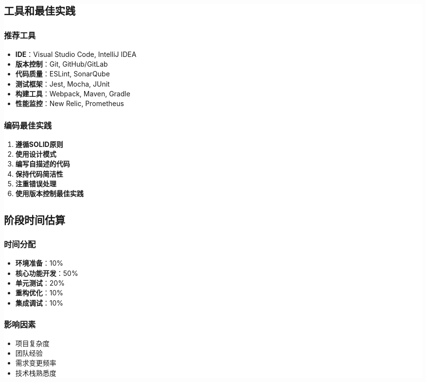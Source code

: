 ## 工具和最佳实践

### 推荐工具
- **IDE**：Visual Studio Code, IntelliJ IDEA
- **版本控制**：Git, GitHub/GitLab
- **代码质量**：ESLint, SonarQube
- **测试框架**：Jest, Mocha, JUnit
- **构建工具**：Webpack, Maven, Gradle
- **性能监控**：New Relic, Prometheus

### 编码最佳实践
1. **遵循SOLID原则**
2. **使用设计模式**
3. **编写自描述的代码**
4. **保持代码简洁性**
5. **注重错误处理**
6. **使用版本控制最佳实践**

## 阶段时间估算

### 时间分配
- **环境准备**：10%
- **核心功能开发**：50%
- **单元测试**：20%
- **重构优化**：10%
- **集成调试**：10%

### 影响因素
- 项目复杂度
- 团队经验
- 需求变更频率
- 技术栈熟悉度